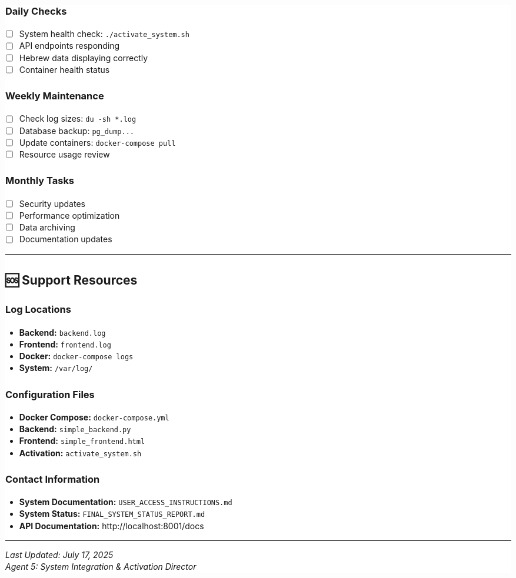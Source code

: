 ### Daily Checks
- [ ] System health check: `./activate_system.sh`
- [ ] API endpoints responding
- [ ] Hebrew data displaying correctly
- [ ] Container health status

### Weekly Maintenance
- [ ] Check log sizes: `du -sh *.log`
- [ ] Database backup: `pg_dump...`
- [ ] Update containers: `docker-compose pull`
- [ ] Resource usage review

### Monthly Tasks
- [ ] Security updates
- [ ] Performance optimization
- [ ] Data archiving
- [ ] Documentation updates

---

## 🆘 Support Resources

### Log Locations
- **Backend:** `backend.log`
- **Frontend:** `frontend.log`
- **Docker:** `docker-compose logs`
- **System:** `/var/log/`

### Configuration Files
- **Docker Compose:** `docker-compose.yml`
- **Backend:** `simple_backend.py`
- **Frontend:** `simple_frontend.html`
- **Activation:** `activate_system.sh`

### Contact Information
- **System Documentation:** `USER_ACCESS_INSTRUCTIONS.md`
- **System Status:** `FINAL_SYSTEM_STATUS_REPORT.md`
- **API Documentation:** http://localhost:8001/docs

---

*Last Updated: July 17, 2025*  
*Agent 5: System Integration & Activation Director*